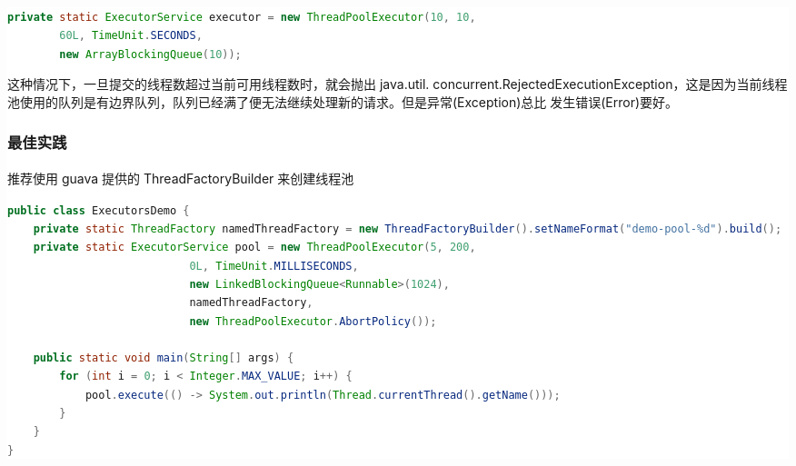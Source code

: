 ```java
private static ExecutorService executor = new ThreadPoolExecutor(10, 10, 
        60L, TimeUnit.SECONDS,
		new ArrayBlockingQueue(10));
```

这种情况下，一旦提交的线程数超过当前可用线程数时，就会抛出 java.util. concurrent.RejectedExecutionException，这是因为当前线程池使用的队列是有边界队列，队列已经满了便无法继续处理新的请求。但是异常(Exception)总比 发生错误(Error)要好。

### 最佳实践

推荐使用 guava 提供的 ThreadFactoryBuilder 来创建线程池

```java
public class ExecutorsDemo {
    private static ThreadFactory namedThreadFactory = new ThreadFactoryBuilder().setNameFormat("demo-pool-%d").build();
    private static ExecutorService pool = new ThreadPoolExecutor(5, 200, 
                            0L, TimeUnit.MILLISECONDS,
                            new LinkedBlockingQueue<Runnable>(1024), 
                            namedThreadFactory, 
                            new ThreadPoolExecutor.AbortPolicy());
    
    public static void main(String[] args) {
        for (int i = 0; i < Integer.MAX_VALUE; i++) { 
            pool.execute(() -> System.out.println(Thread.currentThread().getName()));
        }
    }
}
```
